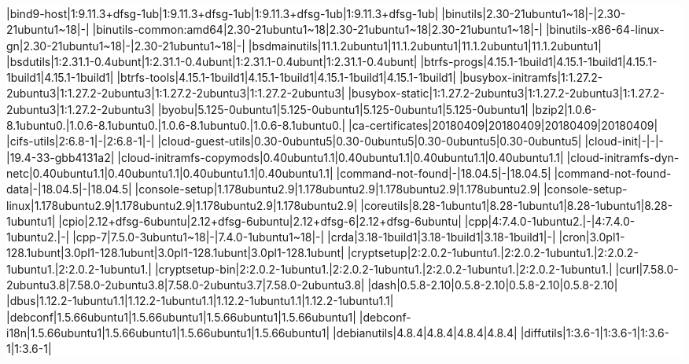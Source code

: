 |bind9-host|1:9.11.3+dfsg-1ub|1:9.11.3+dfsg-1ub|1:9.11.3+dfsg-1ub|1:9.11.3+dfsg-1ub|
|binutils|2.30-21ubuntu1~18|-|2.30-21ubuntu1~18|-|
|binutils-common:amd64|2.30-21ubuntu1~18|2.30-21ubuntu1~18|2.30-21ubuntu1~18|-|
|binutils-x86-64-linux-gn|2.30-21ubuntu1~18|-|2.30-21ubuntu1~18|-|
|bsdmainutils|11.1.2ubuntu1|11.1.2ubuntu1|11.1.2ubuntu1|11.1.2ubuntu1|
|bsdutils|1:2.31.1-0.4ubunt|1:2.31.1-0.4ubunt|1:2.31.1-0.4ubunt|1:2.31.1-0.4ubunt|
|btrfs-progs|4.15.1-1build1|4.15.1-1build1|4.15.1-1build1|4.15.1-1build1|
|btrfs-tools|4.15.1-1build1|4.15.1-1build1|4.15.1-1build1|4.15.1-1build1|
|busybox-initramfs|1:1.27.2-2ubuntu3|1:1.27.2-2ubuntu3|1:1.27.2-2ubuntu3|1:1.27.2-2ubuntu3|
|busybox-static|1:1.27.2-2ubuntu3|1:1.27.2-2ubuntu3|1:1.27.2-2ubuntu3|1:1.27.2-2ubuntu3|
|byobu|5.125-0ubuntu1|5.125-0ubuntu1|5.125-0ubuntu1|5.125-0ubuntu1|
|bzip2|1.0.6-8.1ubuntu0.|1.0.6-8.1ubuntu0.|1.0.6-8.1ubuntu0.|1.0.6-8.1ubuntu0.|
|ca-certificates|20180409|20180409|20180409|20180409|
|cifs-utils|2:6.8-1|-|2:6.8-1|-|
|cloud-guest-utils|0.30-0ubuntu5|0.30-0ubuntu5|0.30-0ubuntu5|0.30-0ubuntu5|
|cloud-init|-|-|-|19.4-33-gbb4131a2|
|cloud-initramfs-copymods|0.40ubuntu1.1|0.40ubuntu1.1|0.40ubuntu1.1|0.40ubuntu1.1|
|cloud-initramfs-dyn-netc|0.40ubuntu1.1|0.40ubuntu1.1|0.40ubuntu1.1|0.40ubuntu1.1|
|command-not-found|-|18.04.5|-|18.04.5|
|command-not-found-data|-|18.04.5|-|18.04.5|
|console-setup|1.178ubuntu2.9|1.178ubuntu2.9|1.178ubuntu2.9|1.178ubuntu2.9|
|console-setup-linux|1.178ubuntu2.9|1.178ubuntu2.9|1.178ubuntu2.9|1.178ubuntu2.9|
|coreutils|8.28-1ubuntu1|8.28-1ubuntu1|8.28-1ubuntu1|8.28-1ubuntu1|
|cpio|2.12+dfsg-6ubuntu|2.12+dfsg-6ubuntu|2.12+dfsg-6|2.12+dfsg-6ubuntu|
|cpp|4:7.4.0-1ubuntu2.|-|4:7.4.0-1ubuntu2.|-|
|cpp-7|7.5.0-3ubuntu1~18|-|7.4.0-1ubuntu1~18|-|
|crda|3.18-1build1|3.18-1build1|3.18-1build1|-|
|cron|3.0pl1-128.1ubunt|3.0pl1-128.1ubunt|3.0pl1-128.1ubunt|3.0pl1-128.1ubunt|
|cryptsetup|2:2.0.2-1ubuntu1.|2:2.0.2-1ubuntu1.|2:2.0.2-1ubuntu1.|2:2.0.2-1ubuntu1.|
|cryptsetup-bin|2:2.0.2-1ubuntu1.|2:2.0.2-1ubuntu1.|2:2.0.2-1ubuntu1.|2:2.0.2-1ubuntu1.|
|curl|7.58.0-2ubuntu3.8|7.58.0-2ubuntu3.8|7.58.0-2ubuntu3.7|7.58.0-2ubuntu3.8|
|dash|0.5.8-2.10|0.5.8-2.10|0.5.8-2.10|0.5.8-2.10|
|dbus|1.12.2-1ubuntu1.1|1.12.2-1ubuntu1.1|1.12.2-1ubuntu1.1|1.12.2-1ubuntu1.1|
|debconf|1.5.66ubuntu1|1.5.66ubuntu1|1.5.66ubuntu1|1.5.66ubuntu1|
|debconf-i18n|1.5.66ubuntu1|1.5.66ubuntu1|1.5.66ubuntu1|1.5.66ubuntu1|
|debianutils|4.8.4|4.8.4|4.8.4|4.8.4|
|diffutils|1:3.6-1|1:3.6-1|1:3.6-1|1:3.6-1|